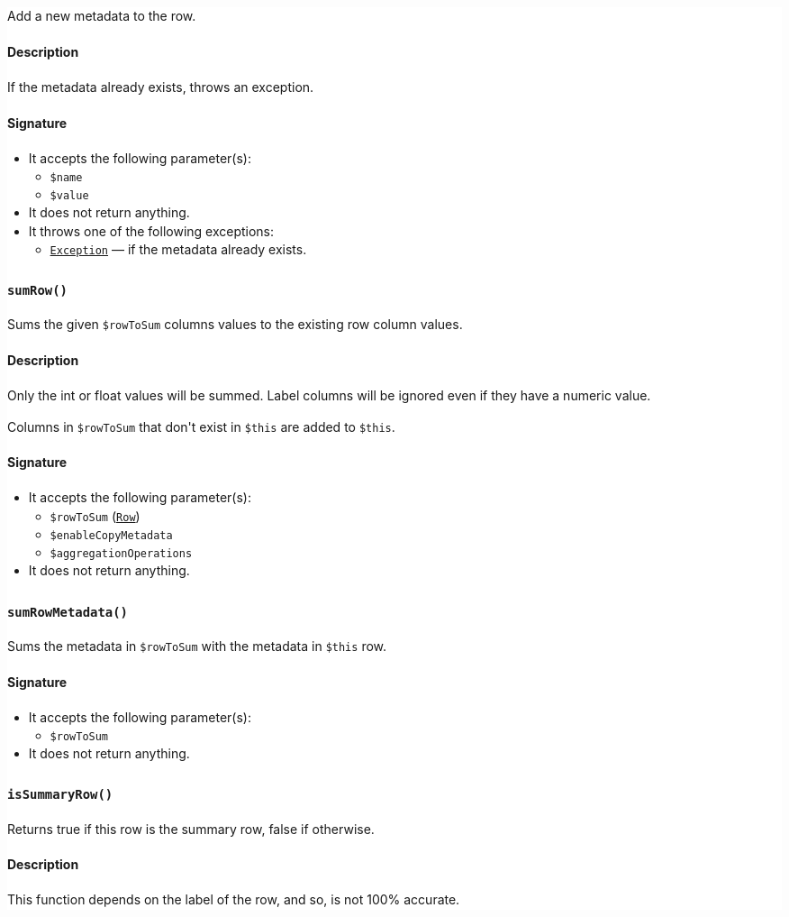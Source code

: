 Add a new metadata to the row.

#### Description

If the metadata already exists, throws an exception.

#### Signature

- It accepts the following parameter(s):
    - `$name`
    - `$value`
- It does not return anything.
- It throws one of the following exceptions:
    - [`Exception`](http://php.net/class.Exception) &mdash; if the metadata already exists.

<a name="sumrow" id="sumrow"></a>
### `sumRow()`

Sums the given `$rowToSum` columns values to the existing row column values.

#### Description

Only the int or float values will be summed. Label columns will be ignored
even if they have a numeric value.

Columns in `$rowToSum` that don't exist in `$this` are added to `$this`.

#### Signature

- It accepts the following parameter(s):
    - `$rowToSum` ([`Row`](../../Piwik/DataTable/Row.md))
    - `$enableCopyMetadata`
    - `$aggregationOperations`
- It does not return anything.

<a name="sumrowmetadata" id="sumrowmetadata"></a>
### `sumRowMetadata()`

Sums the metadata in `$rowToSum` with the metadata in `$this` row.

#### Signature

- It accepts the following parameter(s):
    - `$rowToSum`
- It does not return anything.

<a name="issummaryrow" id="issummaryrow"></a>
### `isSummaryRow()`

Returns true if this row is the summary row, false if otherwise.

#### Description

This function
depends on the label of the row, and so, is not 100% accurate.
